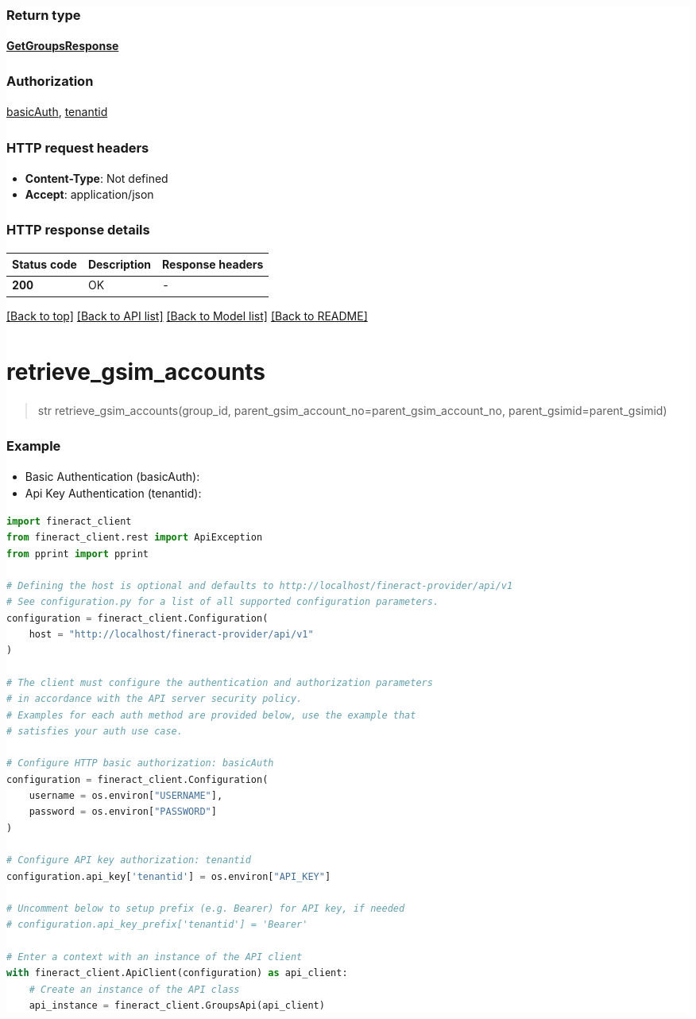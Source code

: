 ### Return type

[**GetGroupsResponse**](GetGroupsResponse.md)

### Authorization

[basicAuth](../README.md#basicAuth), [tenantid](../README.md#tenantid)

### HTTP request headers

 - **Content-Type**: Not defined
 - **Accept**: application/json

### HTTP response details

| Status code | Description | Response headers |
|-------------|-------------|------------------|
**200** | OK |  -  |

[[Back to top]](#) [[Back to API list]](../README.md#documentation-for-api-endpoints) [[Back to Model list]](../README.md#documentation-for-models) [[Back to README]](../README.md)

# **retrieve_gsim_accounts**
> str retrieve_gsim_accounts(group_id, parent_gsim_account_no=parent_gsim_account_no, parent_gsimid=parent_gsimid)



### Example

* Basic Authentication (basicAuth):
* Api Key Authentication (tenantid):

```python
import fineract_client
from fineract_client.rest import ApiException
from pprint import pprint

# Defining the host is optional and defaults to http://localhost/fineract-provider/api/v1
# See configuration.py for a list of all supported configuration parameters.
configuration = fineract_client.Configuration(
    host = "http://localhost/fineract-provider/api/v1"
)

# The client must configure the authentication and authorization parameters
# in accordance with the API server security policy.
# Examples for each auth method are provided below, use the example that
# satisfies your auth use case.

# Configure HTTP basic authorization: basicAuth
configuration = fineract_client.Configuration(
    username = os.environ["USERNAME"],
    password = os.environ["PASSWORD"]
)

# Configure API key authorization: tenantid
configuration.api_key['tenantid'] = os.environ["API_KEY"]

# Uncomment below to setup prefix (e.g. Bearer) for API key, if needed
# configuration.api_key_prefix['tenantid'] = 'Bearer'

# Enter a context with an instance of the API client
with fineract_client.ApiClient(configuration) as api_client:
    # Create an instance of the API class
    api_instance = fineract_client.GroupsApi(api_client)
```